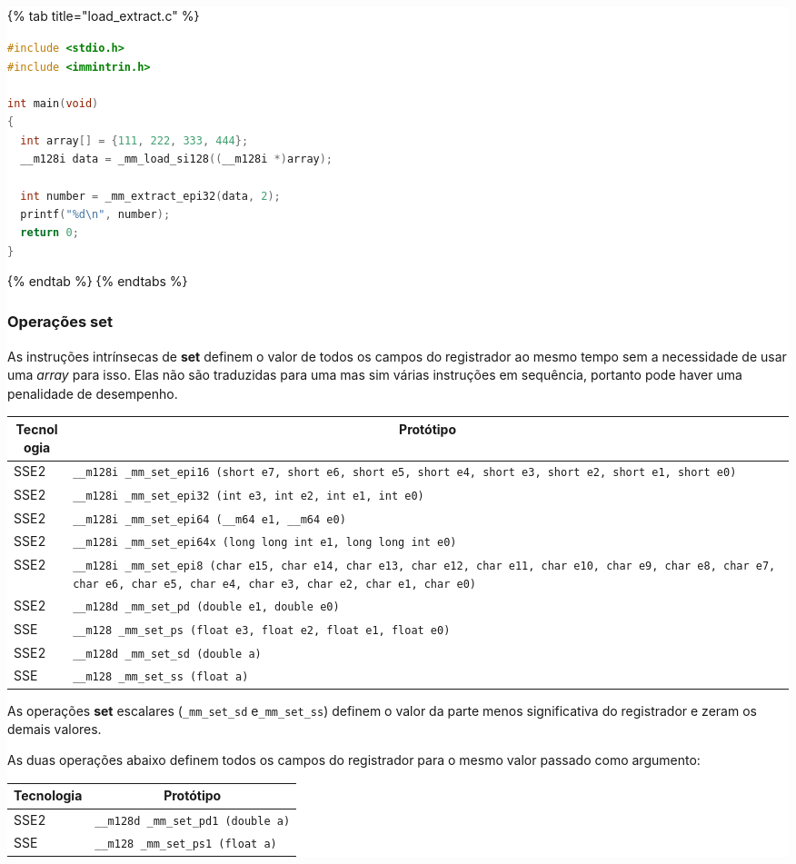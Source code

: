 {% tab title="load_extract.c" %}
```c
#include <stdio.h>
#include <immintrin.h>

int main(void)
{
  int array[] = {111, 222, 333, 444};
  __m128i data = _mm_load_si128((__m128i *)array);

  int number = _mm_extract_epi32(data, 2);
  printf("%d\n", number);
  return 0;
}
```
{% endtab %}
{% endtabs %}

### Operações set

As instruções intrínsecas de **set** definem o valor de todos os campos do registrador ao mesmo tempo sem a necessidade de usar uma _array_ para isso. Elas não são traduzidas para uma mas sim várias instruções em sequência, portanto pode haver uma penalidade de desempenho.

| Tecnologia | Protótipo                                                                                                                                                                     |
| ---------- | ----------------------------------------------------------------------------------------------------------------------------------------------------------------------------- |
| SSE2       | `__m128i _mm_set_epi16 (short e7, short e6, short e5, short e4, short e3, short e2, short e1, short e0)`                                                                      |
| SSE2       | `__m128i _mm_set_epi32 (int e3, int e2, int e1, int e0)`                                                                                                                      |
| SSE2       | `__m128i _mm_set_epi64 (__m64 e1, __m64 e0)`                                                                                                                                  |
| SSE2       | `__m128i _mm_set_epi64x (long long int e1, long long int e0)`                                                                                                                 |
| SSE2       | `__m128i _mm_set_epi8 (char e15, char e14, char e13, char e12, char e11, char e10, char e9, char e8, char e7, char e6, char e5, char e4, char e3, char e2, char e1, char e0)` |
| SSE2       | `__m128d _mm_set_pd (double e1, double e0)`                                                                                                                                   |
| SSE        | `__m128 _mm_set_ps (float e3, float e2, float e1, float e0)`                                                                                                                  |
| SSE2       | `__m128d _mm_set_sd (double a)`                                                                                                                                               |
| SSE        | `__m128 _mm_set_ss (float a)`                                                                                                                                                 |

As operações **set** escalares (`_mm_set_sd` e`_mm_set_ss`) definem o valor da parte menos significativa do registrador e zeram os demais valores.

As duas operações abaixo definem todos os campos do registrador para o mesmo valor passado como argumento:

| Tecnologia | Protótipo                        |
| ---------- | -------------------------------- |
| SSE2       | `__m128d _mm_set_pd1 (double a)` |
| SSE        | `__m128 _mm_set_ps1 (float a)`   |
